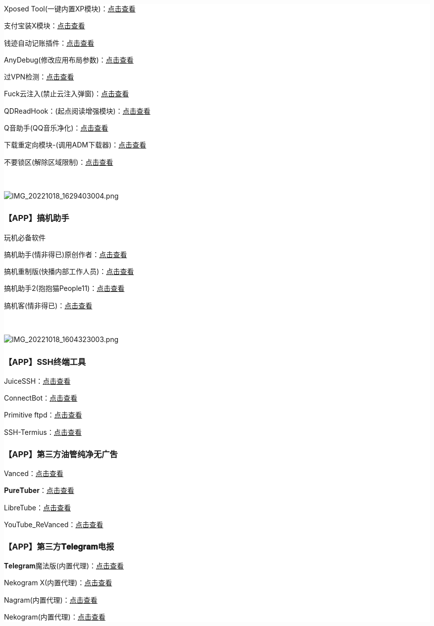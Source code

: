 <p>Xposed Tool(一键内置XP模块)：<a target="_blank" rel="noopener" href='https://nalankang.lanzouo.com/b00vsay9i'>点击查看</a></p>
<p>支付宝装X模块：<a target="_blank" rel="noopener" href='https://nalankang.lanzouo.com/b00v730da'>点击查看</a></p>
<p>钱迹自动记账插件：<a target="_blank" rel="noopener" href='https://nalankang.lanzouo.com/b00v7fjjc'>点击查看</a></p>
<p>AnyDebug(修改应用布局参数)：<a target="_blank" rel="noopener" href='https://nalankang.lanzoui.com/b00vhv14f'>点击查看</a></p>
<p>过VPN检测：<a target="_blank" rel="noopener" href='https://nalankang.lanzouo.com/b00vsaxud'>点击查看</a></p>
<p>Fuck云注入(禁止云注入弹窗)：<a target="_blank" rel="noopener" href='https://nalankang.lanzouo.com/b00vta76j'>点击查看</a></p>
<p>QDReadHook：(起点阅读增强模块)：<a target="_blank" rel="noopener" href='https://nalankang.lanzouo.com/b00vu7rof'>点击查看</a></p>
<p>Q音助手(QQ音乐净化)：<a target="_blank" rel="noopener" href='https://nalankang.lanzoum.com/b00w6v3oh'>点击查看</a></p>
<p>下载重定向模块-(调用ADM下载器)：<a target="_blank" rel="noopener" href='https://nalankang.lanzoum.com/b00whqfvc'>点击查看</a></p>
<p>不要锁区(解除区域限制)：<a target="_blank" rel="noopener" href='https://nalankang.lanzoum.com/b00wwnzwf'>点击查看</a></p>
<p>&nbsp;</p>
<p><img src="https://cdn.nlark.com/yuque/0/2022/png/28383100/1666082020197-fff33936-4de2-4a26-9bb2-3235284584e5.png" referrerpolicy="no-referrer" alt="IMG_20221018_1629403004.png"></p>
<h3 id='app搞机助手'>【APP】搞机助手</h3>
<p>玩机必备软件</p>
<p>搞机助手(情非得已)原创作者：<a target="_blank" rel="noopener" href='https://nalankang.lanzouo.com/b00uks1sd'>点击查看</a></p>
<p>搞机重制版(快播内部工作人员)：<a target="_blank" rel="noopener" href='https://nalankang.lanzouo.com/b00tugduj'>点击查看</a></p>
<p>搞机助手2(抱抱猫People11)：<a target="_blank" rel="noopener" href='https://nalankang.lanzouo.com/b00uks28j'>点击查看</a></p>
<p>搞机客(情非得已)：<a target="_blank" rel="noopener" href='https://nalankang.lanzoum.com/b00woxkmh'>点击查看</a></p>
<p>&nbsp;</p>
<p><img src="https://cdn.nlark.com/yuque/0/2022/png/28383100/1666081394943-b9406a9b-855a-44ae-8abb-cb426064bde8.png" referrerpolicy="no-referrer" alt="IMG_20221018_1604323003.png"></p>
<h3 id='appssh终端工具'>【APP】SSH终端工具</h3>
<p>JuiceSSH：<a target="_blank" rel="noopener" href='https://nalankang.lanzoum.com/b00w76gvi'>点击查看</a></p>
<p>ConnectBot：<a target="_blank" rel="noopener" href='https://nalankang.lanzoum.com/b00w76gif'>点击查看</a></p>
<p>Primitive ftpd：<a target="_blank" rel="noopener" href='https://nalankang.lanzoum.com/b00w76gre'>点击查看</a></p>
<p>SSH-Termius：<a target="_blank" rel="noopener" href='https://nalankang.lanzoum.com/b00w76gwj'>点击查看</a></p>
<h3 id='app第三方油管纯净无广吿'>【APP】第三方油管纯净无广吿</h3>
<p>Vanced：<a target="_blank" rel="noopener" href='https://nalankang.lanzouo.com/b00ujce7i'>点击查看</a></p>
<p>𝐏𝐮𝐫𝐞𝐓𝐮𝐛𝐞𝐫：<a target="_blank" rel="noopener" href='https://nalankang.lanzouo.com/b00usb4ba'>点击查看</a></p>
<p>LibreTube：<a target="_blank" rel="noopener" href='https://nalankang.lanzouo.com/b00vsd3ta'>点击查看</a></p>
<p>YouTube_ReVanced：<a target="_blank" rel="noopener" href='https://nalankang.lanzoum.com/b00vvp3hi'>点击查看</a></p>
<h3 id='app第三方𝐓𝐞𝐥𝐞𝐠𝐫𝐚𝐦电报'>【APP】第三方𝐓𝐞𝐥𝐞𝐠𝐫𝐚𝐦电报</h3>
<p>𝐓𝐞𝐥𝐞𝐠𝐫𝐚𝐦魔法版(内置代理)：<a target="_blank" rel="noopener" href='https://nalankang.lanzouo.com/b00v8earg'>点击查看</a></p>
<p>Nekogram X(内置代理)：<a target="_blank" rel="noopener" href='https://nalankang.lanzoum.com/b00w5nh7a'>点击查看</a></p>
<p>Nagram(内置代理)：<a target="_blank" rel="noopener" href='https://nalankang.lanzoum.com/b00w5nila'>点击查看</a></p>
<p>Nekogram(内置代理)：<a target="_blank" rel="noopener" href='https://nalankang.lanzoum.com/b00w5nguh'>点击查看</a></p>